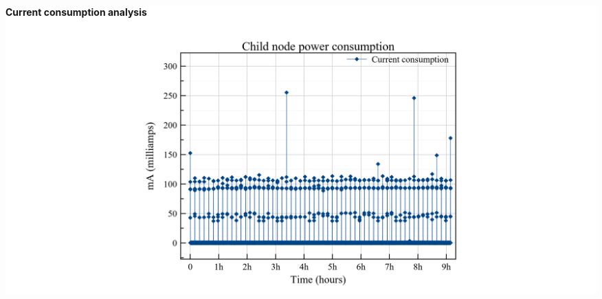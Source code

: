 #### Current consumption analysis

<p align="center">
<img src="/Code/Current Analysis/deepsleep.png" width="500">
</p>

<p align="center">
